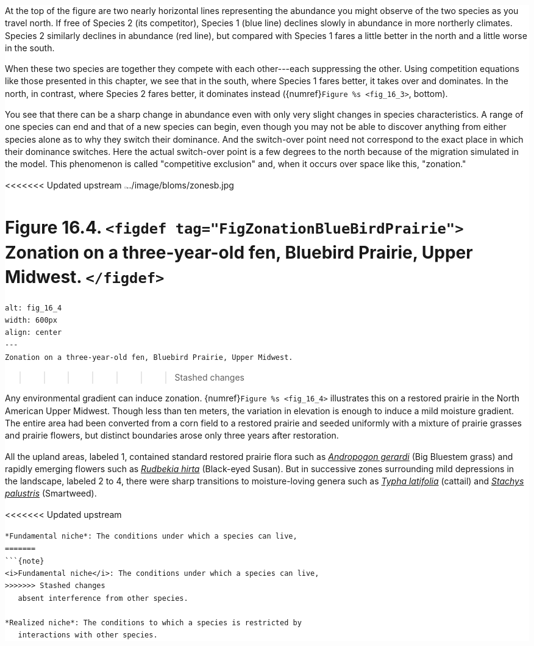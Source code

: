 At the top of the figure are two nearly horizontal lines representing the
abundance you might observe of the two species as you travel north. If free of Species 2 (its competitor), Species 1 (blue line) declines slowly in abundance in more northerly climates. Species 2 similarly declines in abundance (red line), but compared with Species 1 fares a little better in the north and a little worse in the south.

When these two species are together they compete with each other---each
suppressing the other. Using competition equations like those presented in this chapter, we see that in the south, where Species 1 fares better, it takes over and dominates. In the north, in contrast, where Species 2 fares better, it dominates instead ({numref}`Figure %s <fig_16_3>`, bottom).

You see that there can be a sharp change in abundance even with only very slight changes in species characteristics. A range of one species can end and that of a new species can begin, even though you may not be able to discover anything from either species alone as to why they switch their dominance. And the switch-over point need not correspond to the exact place in which their dominance switches. Here the actual switch-over point is a few degrees to the north because of the migration simulated in the model. This phenomenon is called "competitive exclusion" and, when it occurs over space like this, "zonation."

<<<<<<< Updated upstream
<image width=4 height=2.71>../image/bloms/zonesb.jpg</image>

**Figure 16.4.** `<figdef tag="FigZonationBlueBirdPrairie">`
Zonation on a three-year-old fen, Bluebird Prairie, Upper Midwest.
`</figdef>`
=======

```{figure} ../img/fig_16_4.PNG
alt: fig_16_4
width: 600px
align: center
---
Zonation on a three-year-old fen, Bluebird Prairie, Upper Midwest.
```
>>>>>>> Stashed changes

Any environmental gradient can induce zonation. {numref}`Figure %s <fig_16_4>`  illustrates this on a restored prairie in the North American Upper Midwest. Though less than ten meters, the variation in elevation is enough to induce a mild moisture gradient. The entire area had been converted from a corn field to a restored prairie and seeded uniformly with a mixture of prairie grasses and prairie flowers, but distinct boundaries arose only three years after restoration.

All the upland areas, labeled 1, contained standard restored prairie flora such as [*Andropogon gerardi*](https://en.wikipedia.org/wiki/Andropogon_gerardi) (Big Bluestem grass) and rapidly emerging flowers such as [*Rudbekia hirta*](https://en.wikipedia.org/wiki/Rudbeckia) (Black-eyed Susan). But in successive zones surrounding mild depressions in the landscape, labeled 2 to 4, there were sharp transitions to moisture-loving genera such as [*Typha latifolia*](https://en.wikipedia.org/wiki/Typha_latifolia) (cattail) and [*Stachys palustris*](https://en.wikipedia.org/wiki/Stachys_palustris)
(Smartweed).

<<<<<<< Updated upstream
```{admonition}
*Fundamental niche*: The conditions under which a species can live,
=======
```{note}
<i>Fundamental niche</i>: The conditions under which a species can live,
>>>>>>> Stashed changes
   absent interference from other species.

*Realized niche*: The conditions to which a species is restricted by
   interactions with other species.
```
